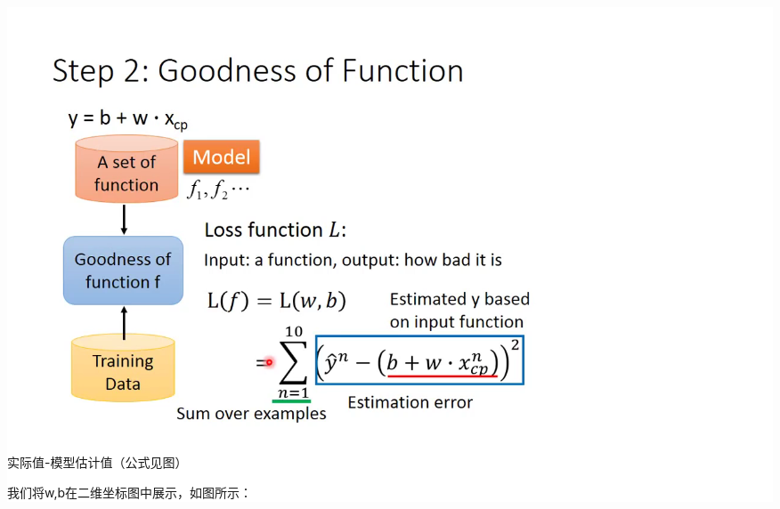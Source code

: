 <img src="https://github.com/BobWang4/DataWhale_learnNotes/blob/main/%E6%9D%8E%E5%AE%8F%E6%AF%85%E6%9C%BA%E5%99%A8%E5%AD%A6%E4%B9%A0/task02/4%E6%8D%9F%E5%A4%B1%E5%87%BD%E6%95%B0.png?raw=true" alt="img" style="zoom:67%;" />

实际值-模型估计值（公式见图）

我们将w,b在二维坐标图中展示，如图所示：
